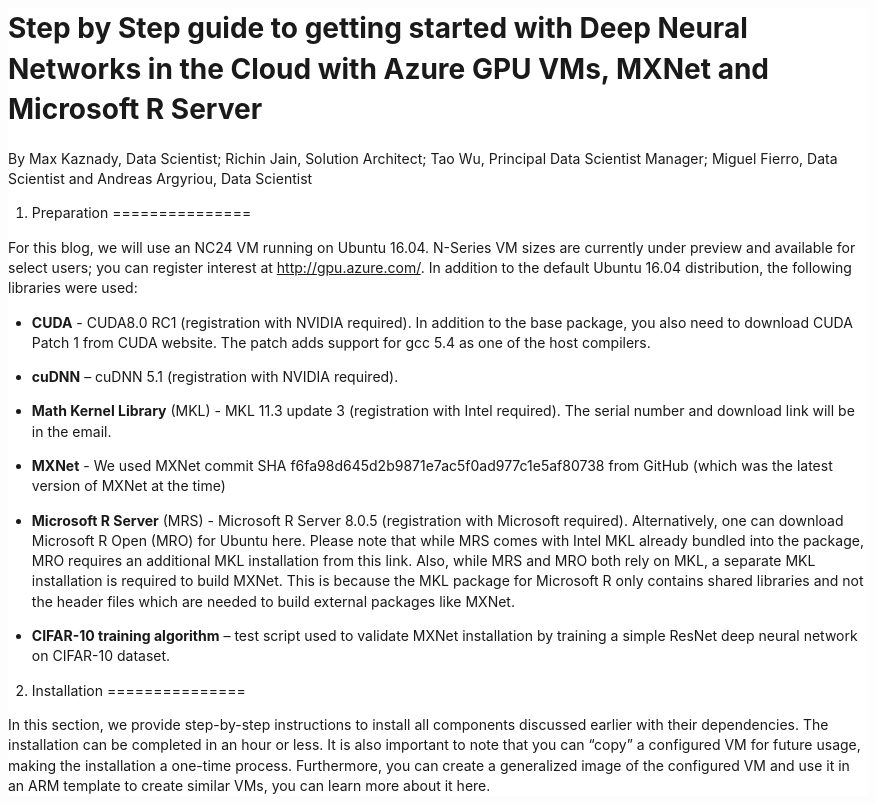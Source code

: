 Step by Step guide to getting started with Deep Neural Networks in the Cloud with Azure GPU VMs, MXNet and Microsoft R Server
===========================================================================================

By Max Kaznady, Data Scientist; Richin Jain, Solution Architect; Tao Wu,
Principal Data Scientist Manager; Miguel Fierro, Data Scientist and
Andreas Argyriou, Data Scientist

1. Preparation
===============

For this blog, we will use an NC24 VM running on Ubuntu 16.04. N-Series
VM sizes are currently under preview and available for select users; you
can register interest at http://gpu.azure.com/. In addition to the
default Ubuntu 16.04 distribution, the following libraries were used:

-   **CUDA** - CUDA8.0 RC1 (registration with NVIDIA required). In
    addition to the base package, you also need to download CUDA Patch 1
    from CUDA website. The patch adds support for gcc 5.4 as one of the
    host compilers.

-   **cuDNN** – cuDNN 5.1 (registration with NVIDIA required).

-   **Math Kernel Library** (MKL) - MKL 11.3 update 3 (registration with
    Intel required). The serial number and download link will be in
    the email.

-   **MXNet** - We used MXNet commit SHA
    f6fa98d645d2b9871e7ac5f0ad977c1e5af80738 from GitHub (which was the
    latest version of MXNet at the time)

-   **Microsoft R Server** (MRS) - Microsoft R Server 8.0.5
    (registration with Microsoft required). Alternatively, one can
    download Microsoft R Open (MRO) for Ubuntu here. Please note that
    while MRS comes with Intel MKL already bundled into the package, MRO
    requires an additional MKL installation from this link. Also, while
    MRS and MRO both rely on MKL, a separate MKL installation is
    required to build MXNet. This is because the MKL package for
    Microsoft R only contains shared libraries and not the header files
    which are needed to build external packages like MXNet.

-   **CIFAR-10 training algorithm** – test script used to validate MXNet
    installation by training a simple ResNet deep neural network on
    CIFAR-10 dataset.


2. Installation
===============

In this section, we provide step-by-step instructions to install all
components discussed earlier with their dependencies. The installation
can be completed in an hour or less. It is also important to note that
you can “copy” a configured VM for future usage, making the installation
a one-time process. Furthermore, you can create a generalized image of
the configured VM and use it in an ARM template to create similar VMs,
you can learn more about it here.
